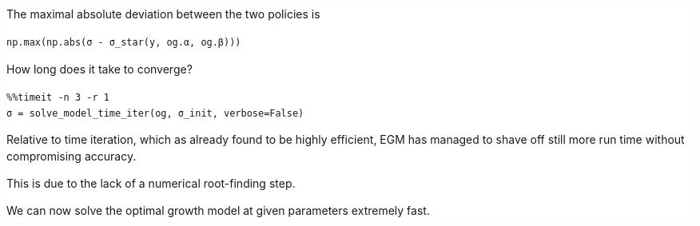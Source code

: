 The maximal absolute deviation between the two policies is

```python3 hide-output=false
np.max(np.abs(σ - σ_star(y, og.α, og.β)))
```

How long does it take to converge?

```python3 hide-output=false
%%timeit -n 3 -r 1
σ = solve_model_time_iter(og, σ_init, verbose=False)
```

Relative to time iteration, which as already found to be highly efficient, EGM
has managed to shave off still more run time without compromising accuracy.

This is due to the lack of a numerical root-finding step.

We can now solve the optimal growth model at given parameters extremely fast.

